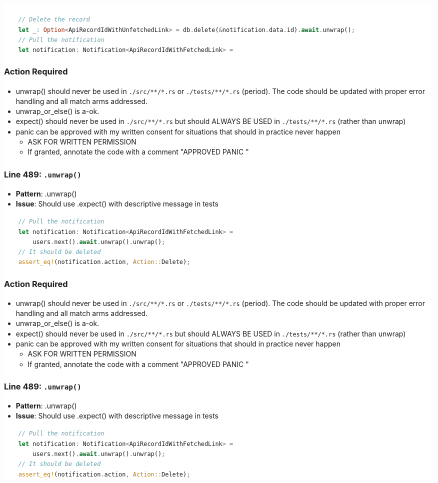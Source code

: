 ```rust

	// Delete the record
	let _: Option<ApiRecordIdWithUnfetchedLink> = db.delete(&notification.data.id).await.unwrap();
	// Pull the notification
	let notification: Notification<ApiRecordIdWithFetchedLink> =
```

### Action Required

- unwrap() should never be used in `./src/**/*.rs` or `./tests/**/*.rs` (period). The code should be updated with proper error handling and all match arms addressed.
- unwrap_or_else() is a-ok. 
- expect() should never be used in `./src/**/*.rs` but should ALWAYS BE USED in `./tests/**/*.rs` (rather than unwrap)
- panic can be approved with my written consent for situations that should in practice never happen  
  - ASK FOR WRITTEN PERMISSION
  - If granted, annotate the code with a comment "APPROVED PANIC "


### Line 489: `.unwrap()`

- **Pattern**: .unwrap()
- **Issue**: Should use .expect() with descriptive message in tests

```rust
	// Pull the notification
	let notification: Notification<ApiRecordIdWithFetchedLink> =
		users.next().await.unwrap().unwrap();
	// It should be deleted
	assert_eq!(notification.action, Action::Delete);
```

### Action Required

- unwrap() should never be used in `./src/**/*.rs` or `./tests/**/*.rs` (period). The code should be updated with proper error handling and all match arms addressed.
- unwrap_or_else() is a-ok. 
- expect() should never be used in `./src/**/*.rs` but should ALWAYS BE USED in `./tests/**/*.rs` (rather than unwrap)
- panic can be approved with my written consent for situations that should in practice never happen  
  - ASK FOR WRITTEN PERMISSION
  - If granted, annotate the code with a comment "APPROVED PANIC "


### Line 489: `.unwrap()`

- **Pattern**: .unwrap()
- **Issue**: Should use .expect() with descriptive message in tests

```rust
	// Pull the notification
	let notification: Notification<ApiRecordIdWithFetchedLink> =
		users.next().await.unwrap().unwrap();
	// It should be deleted
	assert_eq!(notification.action, Action::Delete);
```
